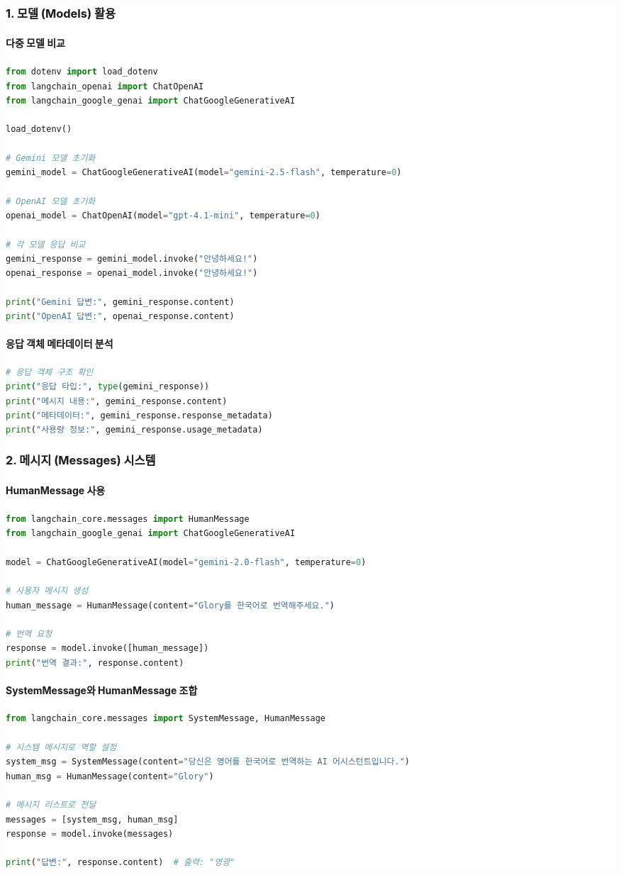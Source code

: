 ### 1. 모델 (Models) 활용

#### 다중 모델 비교
```python
from dotenv import load_dotenv
from langchain_openai import ChatOpenAI
from langchain_google_genai import ChatGoogleGenerativeAI

load_dotenv()

# Gemini 모델 초기화
gemini_model = ChatGoogleGenerativeAI(model="gemini-2.5-flash", temperature=0)

# OpenAI 모델 초기화
openai_model = ChatOpenAI(model="gpt-4.1-mini", temperature=0)

# 각 모델 응답 비교
gemini_response = gemini_model.invoke("안녕하세요!")
openai_response = openai_model.invoke("안녕하세요!")

print("Gemini 답변:", gemini_response.content)
print("OpenAI 답변:", openai_response.content)
```

#### 응답 객체 메타데이터 분석
```python
# 응답 객체 구조 확인
print("응답 타입:", type(gemini_response))
print("메시지 내용:", gemini_response.content)
print("메타데이터:", gemini_response.response_metadata)
print("사용량 정보:", gemini_response.usage_metadata)
```

### 2. 메시지 (Messages) 시스템

#### HumanMessage 사용
```python
from langchain_core.messages import HumanMessage
from langchain_google_genai import ChatGoogleGenerativeAI

model = ChatGoogleGenerativeAI(model="gemini-2.0-flash", temperature=0)

# 사용자 메시지 생성
human_message = HumanMessage(content="Glory를 한국어로 번역해주세요.")

# 번역 요청
response = model.invoke([human_message])
print("번역 결과:", response.content)
```

#### SystemMessage와 HumanMessage 조합
```python
from langchain_core.messages import SystemMessage, HumanMessage

# 시스템 메시지로 역할 설정
system_msg = SystemMessage(content="당신은 영어를 한국어로 번역하는 AI 어시스턴트입니다.")
human_msg = HumanMessage(content="Glory")

# 메시지 리스트로 전달
messages = [system_msg, human_msg]
response = model.invoke(messages)

print("답변:", response.content)  # 출력: "영광"
```
